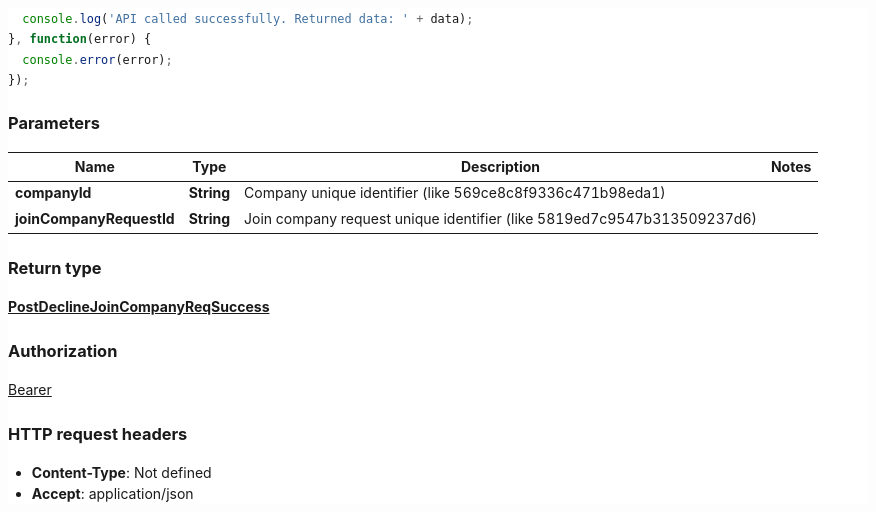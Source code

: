 ```javascript
  console.log('API called successfully. Returned data: ' + data);
}, function(error) {
  console.error(error);
});

```

### Parameters



Name | Type | Description  | Notes
------------- | ------------- | ------------- | -------------
 **companyId** | **String**| Company unique identifier (like 569ce8c8f9336c471b98eda1) | 
 **joinCompanyRequestId** | **String**| Join company request unique identifier (like 5819ed7c9547b313509237d6) | 

### Return type

[**PostDeclineJoinCompanyReqSuccess**](PostDeclineJoinCompanyReqSuccess.md)

### Authorization

[Bearer](../README.md#Bearer)

### HTTP request headers

- **Content-Type**: Not defined
- **Accept**: application/json

